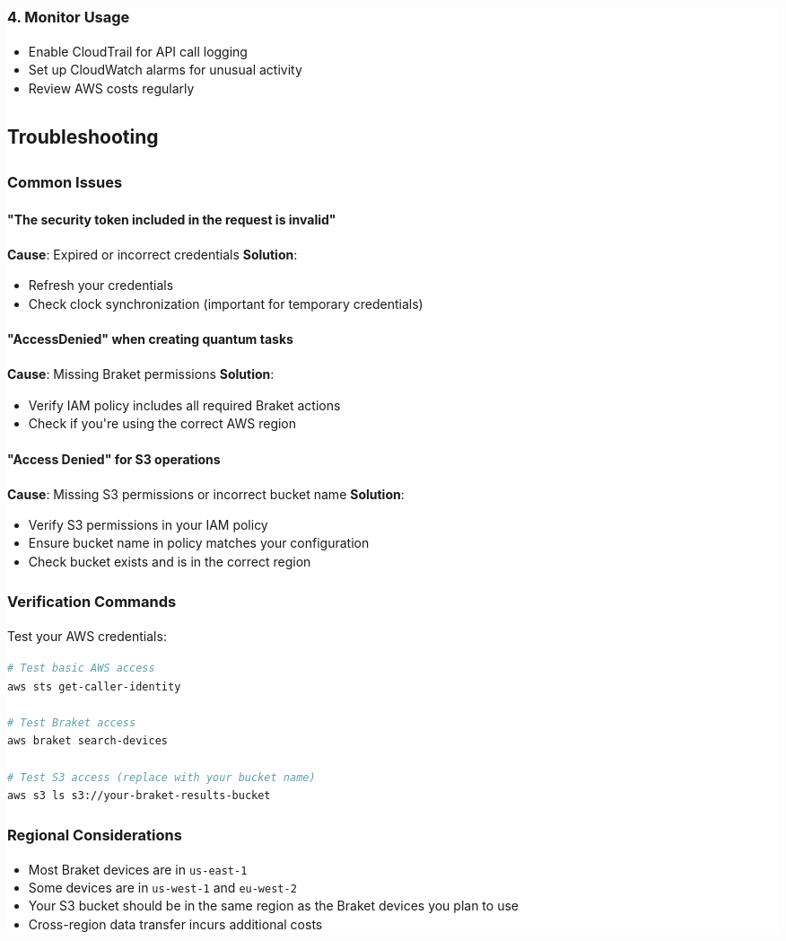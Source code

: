 ### 4. Monitor Usage
- Enable CloudTrail for API call logging
- Set up CloudWatch alarms for unusual activity
- Review AWS costs regularly

## Troubleshooting

### Common Issues

#### "The security token included in the request is invalid"
**Cause**: Expired or incorrect credentials
**Solution**: 
- Refresh your credentials
- Check clock synchronization (important for temporary credentials)

#### "AccessDenied" when creating quantum tasks
**Cause**: Missing Braket permissions
**Solution**: 
- Verify IAM policy includes all required Braket actions
- Check if you're using the correct AWS region

#### "Access Denied" for S3 operations
**Cause**: Missing S3 permissions or incorrect bucket name
**Solution**:
- Verify S3 permissions in your IAM policy
- Ensure bucket name in policy matches your configuration
- Check bucket exists and is in the correct region

### Verification Commands

Test your AWS credentials:

```bash
# Test basic AWS access
aws sts get-caller-identity

# Test Braket access
aws braket search-devices

# Test S3 access (replace with your bucket name)
aws s3 ls s3://your-braket-results-bucket
```

### Regional Considerations

- Most Braket devices are in `us-east-1`
- Some devices are in `us-west-1` and `eu-west-2`
- Your S3 bucket should be in the same region as the Braket devices you plan to use
- Cross-region data transfer incurs additional costs
